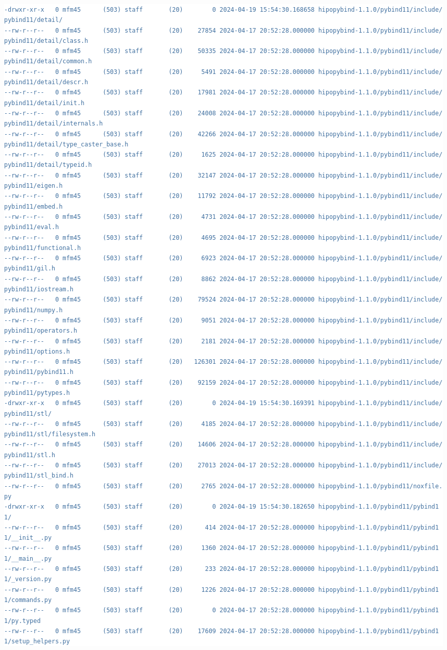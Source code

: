 ```diff
-drwxr-xr-x   0 mfm45      (503) staff       (20)        0 2024-04-19 15:54:30.168658 hipopybind-1.1.0/pybind11/include/pybind11/detail/
--rw-r--r--   0 mfm45      (503) staff       (20)    27854 2024-04-17 20:52:28.000000 hipopybind-1.1.0/pybind11/include/pybind11/detail/class.h
--rw-r--r--   0 mfm45      (503) staff       (20)    50335 2024-04-17 20:52:28.000000 hipopybind-1.1.0/pybind11/include/pybind11/detail/common.h
--rw-r--r--   0 mfm45      (503) staff       (20)     5491 2024-04-17 20:52:28.000000 hipopybind-1.1.0/pybind11/include/pybind11/detail/descr.h
--rw-r--r--   0 mfm45      (503) staff       (20)    17981 2024-04-17 20:52:28.000000 hipopybind-1.1.0/pybind11/include/pybind11/detail/init.h
--rw-r--r--   0 mfm45      (503) staff       (20)    24008 2024-04-17 20:52:28.000000 hipopybind-1.1.0/pybind11/include/pybind11/detail/internals.h
--rw-r--r--   0 mfm45      (503) staff       (20)    42266 2024-04-17 20:52:28.000000 hipopybind-1.1.0/pybind11/include/pybind11/detail/type_caster_base.h
--rw-r--r--   0 mfm45      (503) staff       (20)     1625 2024-04-17 20:52:28.000000 hipopybind-1.1.0/pybind11/include/pybind11/detail/typeid.h
--rw-r--r--   0 mfm45      (503) staff       (20)    32147 2024-04-17 20:52:28.000000 hipopybind-1.1.0/pybind11/include/pybind11/eigen.h
--rw-r--r--   0 mfm45      (503) staff       (20)    11792 2024-04-17 20:52:28.000000 hipopybind-1.1.0/pybind11/include/pybind11/embed.h
--rw-r--r--   0 mfm45      (503) staff       (20)     4731 2024-04-17 20:52:28.000000 hipopybind-1.1.0/pybind11/include/pybind11/eval.h
--rw-r--r--   0 mfm45      (503) staff       (20)     4695 2024-04-17 20:52:28.000000 hipopybind-1.1.0/pybind11/include/pybind11/functional.h
--rw-r--r--   0 mfm45      (503) staff       (20)     6923 2024-04-17 20:52:28.000000 hipopybind-1.1.0/pybind11/include/pybind11/gil.h
--rw-r--r--   0 mfm45      (503) staff       (20)     8862 2024-04-17 20:52:28.000000 hipopybind-1.1.0/pybind11/include/pybind11/iostream.h
--rw-r--r--   0 mfm45      (503) staff       (20)    79524 2024-04-17 20:52:28.000000 hipopybind-1.1.0/pybind11/include/pybind11/numpy.h
--rw-r--r--   0 mfm45      (503) staff       (20)     9051 2024-04-17 20:52:28.000000 hipopybind-1.1.0/pybind11/include/pybind11/operators.h
--rw-r--r--   0 mfm45      (503) staff       (20)     2181 2024-04-17 20:52:28.000000 hipopybind-1.1.0/pybind11/include/pybind11/options.h
--rw-r--r--   0 mfm45      (503) staff       (20)   126301 2024-04-17 20:52:28.000000 hipopybind-1.1.0/pybind11/include/pybind11/pybind11.h
--rw-r--r--   0 mfm45      (503) staff       (20)    92159 2024-04-17 20:52:28.000000 hipopybind-1.1.0/pybind11/include/pybind11/pytypes.h
-drwxr-xr-x   0 mfm45      (503) staff       (20)        0 2024-04-19 15:54:30.169391 hipopybind-1.1.0/pybind11/include/pybind11/stl/
--rw-r--r--   0 mfm45      (503) staff       (20)     4185 2024-04-17 20:52:28.000000 hipopybind-1.1.0/pybind11/include/pybind11/stl/filesystem.h
--rw-r--r--   0 mfm45      (503) staff       (20)    14606 2024-04-17 20:52:28.000000 hipopybind-1.1.0/pybind11/include/pybind11/stl.h
--rw-r--r--   0 mfm45      (503) staff       (20)    27013 2024-04-17 20:52:28.000000 hipopybind-1.1.0/pybind11/include/pybind11/stl_bind.h
--rw-r--r--   0 mfm45      (503) staff       (20)     2765 2024-04-17 20:52:28.000000 hipopybind-1.1.0/pybind11/noxfile.py
-drwxr-xr-x   0 mfm45      (503) staff       (20)        0 2024-04-19 15:54:30.182650 hipopybind-1.1.0/pybind11/pybind11/
--rw-r--r--   0 mfm45      (503) staff       (20)      414 2024-04-17 20:52:28.000000 hipopybind-1.1.0/pybind11/pybind11/__init__.py
--rw-r--r--   0 mfm45      (503) staff       (20)     1360 2024-04-17 20:52:28.000000 hipopybind-1.1.0/pybind11/pybind11/__main__.py
--rw-r--r--   0 mfm45      (503) staff       (20)      233 2024-04-17 20:52:28.000000 hipopybind-1.1.0/pybind11/pybind11/_version.py
--rw-r--r--   0 mfm45      (503) staff       (20)     1226 2024-04-17 20:52:28.000000 hipopybind-1.1.0/pybind11/pybind11/commands.py
--rw-r--r--   0 mfm45      (503) staff       (20)        0 2024-04-17 20:52:28.000000 hipopybind-1.1.0/pybind11/pybind11/py.typed
--rw-r--r--   0 mfm45      (503) staff       (20)    17609 2024-04-17 20:52:28.000000 hipopybind-1.1.0/pybind11/pybind11/setup_helpers.py
```